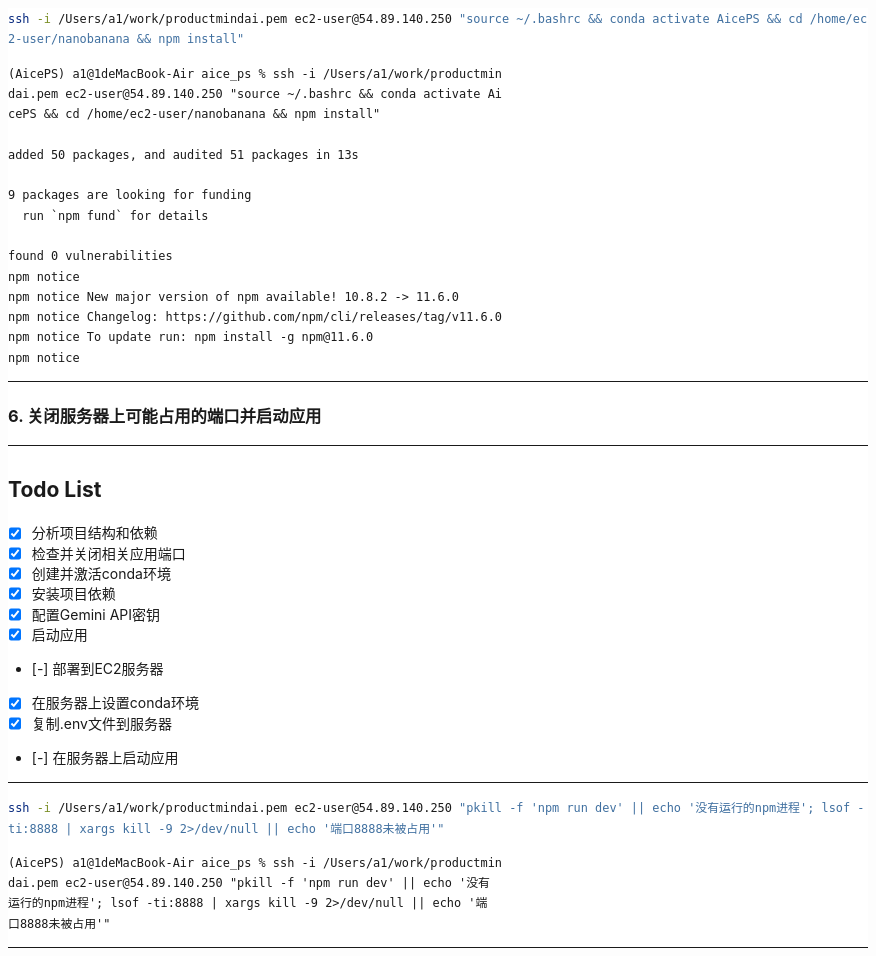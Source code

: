 ```bash
ssh -i /Users/a1/work/productmindai.pem ec2-user@54.89.140.250 "source ~/.bashrc && conda activate AicePS && cd /home/ec2-user/nanobanana && npm install"
```

```
(AicePS) a1@1deMacBook-Air aice_ps % ssh -i /Users/a1/work/productmin
dai.pem ec2-user@54.89.140.250 "source ~/.bashrc && conda activate Ai
cePS && cd /home/ec2-user/nanobanana && npm install"

added 50 packages, and audited 51 packages in 13s

9 packages are looking for funding
  run `npm fund` for details

found 0 vulnerabilities
npm notice
npm notice New major version of npm available! 10.8.2 -> 11.6.0
npm notice Changelog: https://github.com/npm/cli/releases/tag/v11.6.0
npm notice To update run: npm install -g npm@11.6.0
npm notice
```

---

### 6. 关闭服务器上可能占用的端口并启动应用

---

## Todo List

- [x] 分析项目结构和依赖
- [x] 检查并关闭相关应用端口
- [x] 创建并激活conda环境
- [x] 安装项目依赖
- [x] 配置Gemini API密钥
- [x] 启动应用
- [-] 部署到EC2服务器
- [x] 在服务器上设置conda环境
- [x] 复制.env文件到服务器
- [-] 在服务器上启动应用

---

```bash
ssh -i /Users/a1/work/productmindai.pem ec2-user@54.89.140.250 "pkill -f 'npm run dev' || echo '没有运行的npm进程'; lsof -ti:8888 | xargs kill -9 2>/dev/null || echo '端口8888未被占用'"
```

```
(AicePS) a1@1deMacBook-Air aice_ps % ssh -i /Users/a1/work/productmin
dai.pem ec2-user@54.89.140.250 "pkill -f 'npm run dev' || echo '没有 
运行的npm进程'; lsof -ti:8888 | xargs kill -9 2>/dev/null || echo '端
口8888未被占用'"
```

---